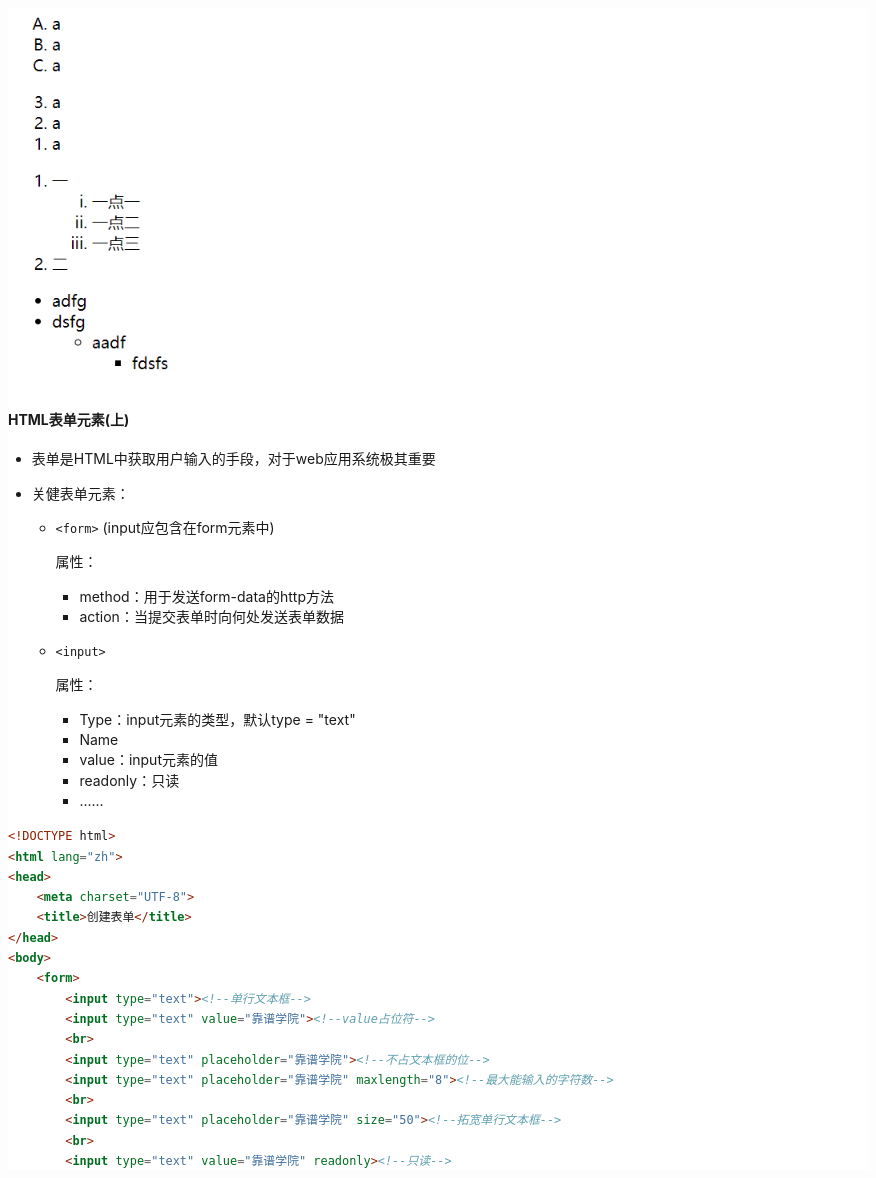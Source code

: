 <img src="../99.Figure/02-007/HTML2.PNG" style="zoom:80%;" />



#### HTML表单元素(上)

- 表单是HTML中获取用户输入的手段，对于web应用系统极其重要

- 关健表单元素：

  - `<form>` (input应包含在form元素中)

    属性：

    - method：用于发送form-data的http方法
    - action：当提交表单时向何处发送表单数据

  - `<input>`

    属性：

    - Type：input元素的类型，默认type = "text"
    - Name
    - value：input元素的值
    - readonly：只读
    - ......

```html
<!DOCTYPE html>
<html lang="zh">
<head>
    <meta charset="UTF-8">
    <title>创建表单</title>
</head>
<body>
    <form>
        <input type="text"><!--单行文本框-->
        <input type="text" value="靠谱学院"><!--value占位符-->
        <br>
        <input type="text" placeholder="靠谱学院"><!--不占文本框的位-->
        <input type="text" placeholder="靠谱学院" maxlength="8"><!--最大能输入的字符数-->
        <br>
        <input type="text" placeholder="靠谱学院" size="50"><!--拓宽单行文本框-->
        <br>
        <input type="text" value="靠谱学院" readonly><!--只读-->
```